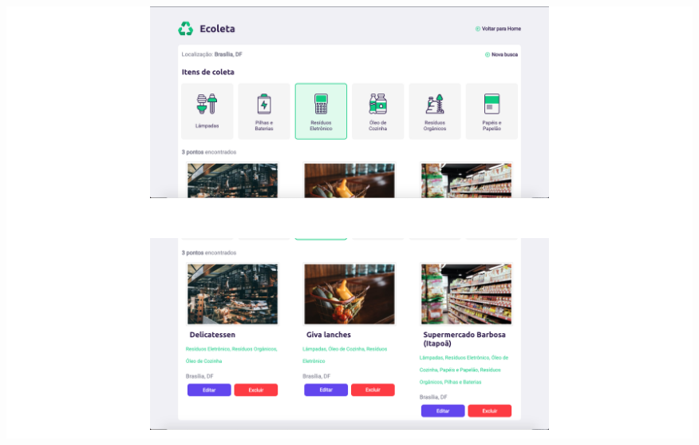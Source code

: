 </h1>

<h1  align="center">

<img  alt="layout7"  title="Screenshots"  src="assets/layout7.png"  width="500px" />

</h1>

<h1  align="center">

<img  alt="layout8"  title="Screenshots"  src="assets/layout8.png"  width="500px" />
